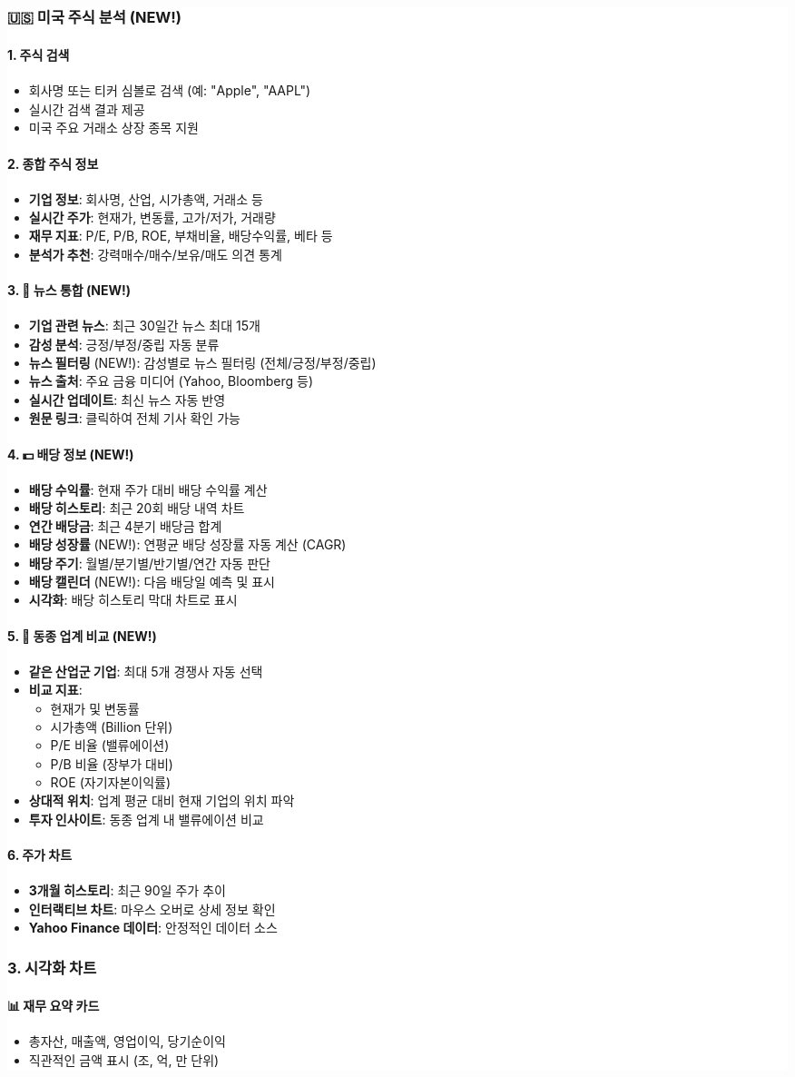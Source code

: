 ### 🇺🇸 미국 주식 분석 (NEW!)

#### 1. 주식 검색
- 회사명 또는 티커 심볼로 검색 (예: "Apple", "AAPL")
- 실시간 검색 결과 제공
- 미국 주요 거래소 상장 종목 지원

#### 2. 종합 주식 정보
- **기업 정보**: 회사명, 산업, 시가총액, 거래소 등
- **실시간 주가**: 현재가, 변동률, 고가/저가, 거래량
- **재무 지표**: P/E, P/B, ROE, 부채비율, 배당수익률, 베타 등
- **분석가 추천**: 강력매수/매수/보유/매도 의견 통계

#### 3. 📰 뉴스 통합 (NEW!)
- **기업 관련 뉴스**: 최근 30일간 뉴스 최대 15개
- **감성 분석**: 긍정/부정/중립 자동 분류
- **뉴스 필터링** (NEW!): 감성별로 뉴스 필터링 (전체/긍정/부정/중립)
- **뉴스 출처**: 주요 금융 미디어 (Yahoo, Bloomberg 등)
- **실시간 업데이트**: 최신 뉴스 자동 반영
- **원문 링크**: 클릭하여 전체 기사 확인 가능

#### 4. 💵 배당 정보 (NEW!)
- **배당 수익률**: 현재 주가 대비 배당 수익률 계산
- **배당 히스토리**: 최근 20회 배당 내역 차트
- **연간 배당금**: 최근 4분기 배당금 합계
- **배당 성장률** (NEW!): 연평균 배당 성장률 자동 계산 (CAGR)
- **배당 주기**: 월별/분기별/반기별/연간 자동 판단
- **배당 캘린더** (NEW!): 다음 배당일 예측 및 표시
- **시각화**: 배당 히스토리 막대 차트로 표시

#### 5. 🏢 동종 업계 비교 (NEW!)
- **같은 산업군 기업**: 최대 5개 경쟁사 자동 선택
- **비교 지표**:
  - 현재가 및 변동률
  - 시가총액 (Billion 단위)
  - P/E 비율 (밸류에이션)
  - P/B 비율 (장부가 대비)
  - ROE (자기자본이익률)
- **상대적 위치**: 업계 평균 대비 현재 기업의 위치 파악
- **투자 인사이트**: 동종 업계 내 밸류에이션 비교

#### 6. 주가 차트
- **3개월 히스토리**: 최근 90일 주가 추이
- **인터랙티브 차트**: 마우스 오버로 상세 정보 확인
- **Yahoo Finance 데이터**: 안정적인 데이터 소스

### 3. 시각화 차트

#### 📊 재무 요약 카드
- 총자산, 매출액, 영업이익, 당기순이익
- 직관적인 금액 표시 (조, 억, 만 단위)
